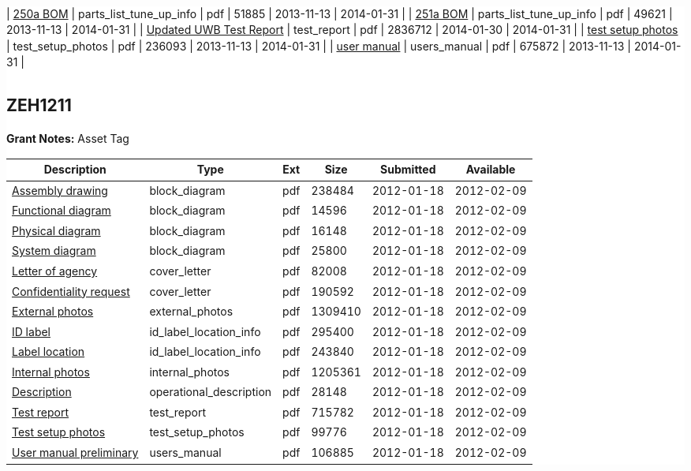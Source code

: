 | [250a BOM](ZEH0913/ae76286a02d27a4e11191e1f97bbe978/2118135.pdf) | parts_list_tune_up_info | pdf | 51885 | 2013-11-13 | 2014-01-31 |
| [251a BOM](ZEH0913/ae76286a02d27a4e11191e1f97bbe978/2118136.pdf) | parts_list_tune_up_info | pdf | 49621 | 2013-11-13 | 2014-01-31 |
| [Updated UWB Test Report](ZEH0913/ae76286a02d27a4e11191e1f97bbe978/2181448.pdf) | test_report | pdf | 2836712 | 2014-01-30 | 2014-01-31 |
| [test setup photos](ZEH0913/ae76286a02d27a4e11191e1f97bbe978/2118137.pdf) | test_setup_photos | pdf | 236093 | 2013-11-13 | 2014-01-31 |
| [user manual](ZEH0913/ae76286a02d27a4e11191e1f97bbe978/2118139.pdf) | users_manual | pdf | 675872 | 2013-11-13 | 2014-01-31 |
## ZEH1211
**Grant Notes:** Asset Tag

| Description | Type | Ext | Size | Submitted | Available |
| ----------- | ---- | --- | ---- | --------- | --------- |
| [Assembly drawing](ZEH1211/4ca6749dffee5f04b93b8874dd7285bf/1623692.pdf) | block_diagram | pdf | 238484 | 2012-01-18 | 2012-02-09 |
| [Functional diagram](ZEH1211/4ca6749dffee5f04b93b8874dd7285bf/1623693.pdf) | block_diagram | pdf | 14596 | 2012-01-18 | 2012-02-09 |
| [Physical diagram](ZEH1211/4ca6749dffee5f04b93b8874dd7285bf/1623694.pdf) | block_diagram | pdf | 16148 | 2012-01-18 | 2012-02-09 |
| [System diagram](ZEH1211/4ca6749dffee5f04b93b8874dd7285bf/1623695.pdf) | block_diagram | pdf | 25800 | 2012-01-18 | 2012-02-09 |
| [Letter of agency](ZEH1211/4ca6749dffee5f04b93b8874dd7285bf/1623690.pdf) | cover_letter | pdf | 82008 | 2012-01-18 | 2012-02-09 |
| [Confidentiality request](ZEH1211/4ca6749dffee5f04b93b8874dd7285bf/1623691.pdf) | cover_letter | pdf | 190592 | 2012-01-18 | 2012-02-09 |
| [External photos](ZEH1211/4ca6749dffee5f04b93b8874dd7285bf/1623696.pdf) | external_photos | pdf | 1309410 | 2012-01-18 | 2012-02-09 |
| [ID label](ZEH1211/4ca6749dffee5f04b93b8874dd7285bf/1623697.pdf) | id_label_location_info | pdf | 295400 | 2012-01-18 | 2012-02-09 |
| [Label location](ZEH1211/4ca6749dffee5f04b93b8874dd7285bf/1623698.pdf) | id_label_location_info | pdf | 243840 | 2012-01-18 | 2012-02-09 |
| [Internal photos](ZEH1211/4ca6749dffee5f04b93b8874dd7285bf/1623699.pdf) | internal_photos | pdf | 1205361 | 2012-01-18 | 2012-02-09 |
| [Description](ZEH1211/4ca6749dffee5f04b93b8874dd7285bf/1623700.pdf) | operational_description | pdf | 28148 | 2012-01-18 | 2012-02-09 |
| [Test report](ZEH1211/4ca6749dffee5f04b93b8874dd7285bf/1623702.pdf) | test_report | pdf | 715782 | 2012-01-18 | 2012-02-09 |
| [Test setup photos](ZEH1211/4ca6749dffee5f04b93b8874dd7285bf/1623703.pdf) | test_setup_photos | pdf | 99776 | 2012-01-18 | 2012-02-09 |
| [User manual preliminary](ZEH1211/4ca6749dffee5f04b93b8874dd7285bf/1623704.pdf) | users_manual | pdf | 106885 | 2012-01-18 | 2012-02-09 |
